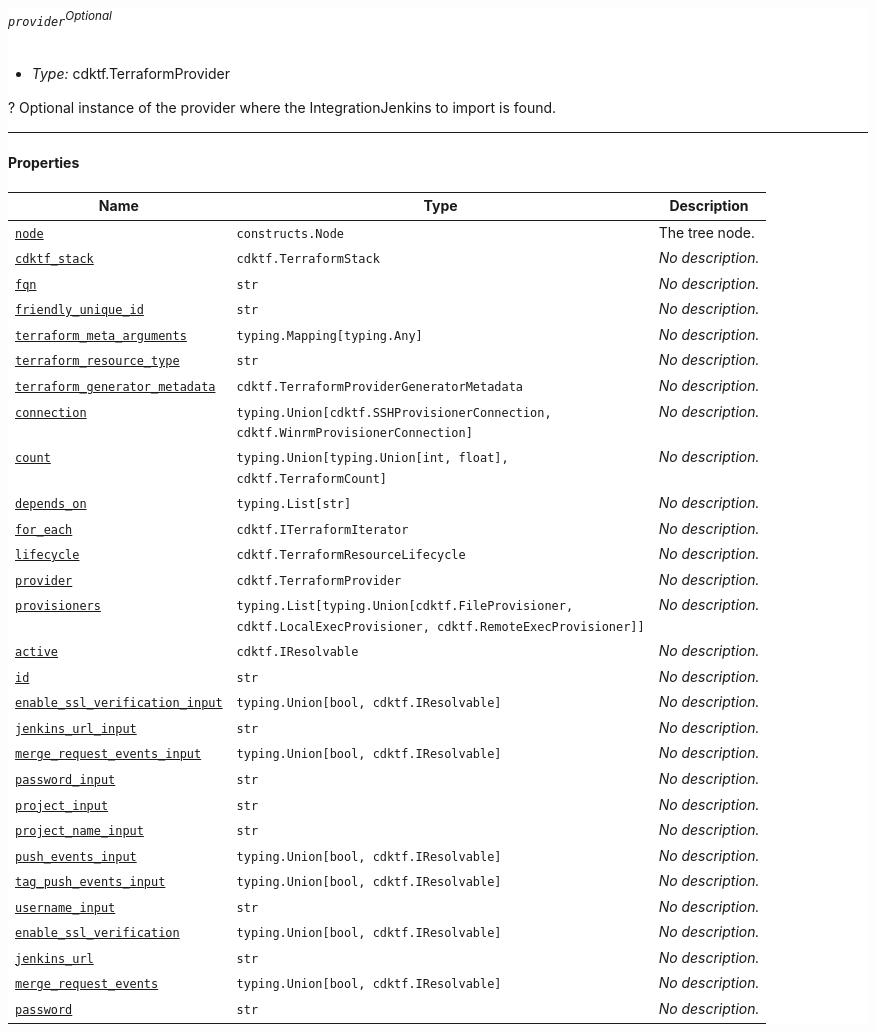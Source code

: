 
###### `provider`<sup>Optional</sup> <a name="provider" id="@cdktf/provider-gitlab.integrationJenkins.IntegrationJenkins.generateConfigForImport.parameter.provider"></a>

- *Type:* cdktf.TerraformProvider

? Optional instance of the provider where the IntegrationJenkins to import is found.

---

#### Properties <a name="Properties" id="Properties"></a>

| **Name** | **Type** | **Description** |
| --- | --- | --- |
| <code><a href="#@cdktf/provider-gitlab.integrationJenkins.IntegrationJenkins.property.node">node</a></code> | <code>constructs.Node</code> | The tree node. |
| <code><a href="#@cdktf/provider-gitlab.integrationJenkins.IntegrationJenkins.property.cdktfStack">cdktf_stack</a></code> | <code>cdktf.TerraformStack</code> | *No description.* |
| <code><a href="#@cdktf/provider-gitlab.integrationJenkins.IntegrationJenkins.property.fqn">fqn</a></code> | <code>str</code> | *No description.* |
| <code><a href="#@cdktf/provider-gitlab.integrationJenkins.IntegrationJenkins.property.friendlyUniqueId">friendly_unique_id</a></code> | <code>str</code> | *No description.* |
| <code><a href="#@cdktf/provider-gitlab.integrationJenkins.IntegrationJenkins.property.terraformMetaArguments">terraform_meta_arguments</a></code> | <code>typing.Mapping[typing.Any]</code> | *No description.* |
| <code><a href="#@cdktf/provider-gitlab.integrationJenkins.IntegrationJenkins.property.terraformResourceType">terraform_resource_type</a></code> | <code>str</code> | *No description.* |
| <code><a href="#@cdktf/provider-gitlab.integrationJenkins.IntegrationJenkins.property.terraformGeneratorMetadata">terraform_generator_metadata</a></code> | <code>cdktf.TerraformProviderGeneratorMetadata</code> | *No description.* |
| <code><a href="#@cdktf/provider-gitlab.integrationJenkins.IntegrationJenkins.property.connection">connection</a></code> | <code>typing.Union[cdktf.SSHProvisionerConnection, cdktf.WinrmProvisionerConnection]</code> | *No description.* |
| <code><a href="#@cdktf/provider-gitlab.integrationJenkins.IntegrationJenkins.property.count">count</a></code> | <code>typing.Union[typing.Union[int, float], cdktf.TerraformCount]</code> | *No description.* |
| <code><a href="#@cdktf/provider-gitlab.integrationJenkins.IntegrationJenkins.property.dependsOn">depends_on</a></code> | <code>typing.List[str]</code> | *No description.* |
| <code><a href="#@cdktf/provider-gitlab.integrationJenkins.IntegrationJenkins.property.forEach">for_each</a></code> | <code>cdktf.ITerraformIterator</code> | *No description.* |
| <code><a href="#@cdktf/provider-gitlab.integrationJenkins.IntegrationJenkins.property.lifecycle">lifecycle</a></code> | <code>cdktf.TerraformResourceLifecycle</code> | *No description.* |
| <code><a href="#@cdktf/provider-gitlab.integrationJenkins.IntegrationJenkins.property.provider">provider</a></code> | <code>cdktf.TerraformProvider</code> | *No description.* |
| <code><a href="#@cdktf/provider-gitlab.integrationJenkins.IntegrationJenkins.property.provisioners">provisioners</a></code> | <code>typing.List[typing.Union[cdktf.FileProvisioner, cdktf.LocalExecProvisioner, cdktf.RemoteExecProvisioner]]</code> | *No description.* |
| <code><a href="#@cdktf/provider-gitlab.integrationJenkins.IntegrationJenkins.property.active">active</a></code> | <code>cdktf.IResolvable</code> | *No description.* |
| <code><a href="#@cdktf/provider-gitlab.integrationJenkins.IntegrationJenkins.property.id">id</a></code> | <code>str</code> | *No description.* |
| <code><a href="#@cdktf/provider-gitlab.integrationJenkins.IntegrationJenkins.property.enableSslVerificationInput">enable_ssl_verification_input</a></code> | <code>typing.Union[bool, cdktf.IResolvable]</code> | *No description.* |
| <code><a href="#@cdktf/provider-gitlab.integrationJenkins.IntegrationJenkins.property.jenkinsUrlInput">jenkins_url_input</a></code> | <code>str</code> | *No description.* |
| <code><a href="#@cdktf/provider-gitlab.integrationJenkins.IntegrationJenkins.property.mergeRequestEventsInput">merge_request_events_input</a></code> | <code>typing.Union[bool, cdktf.IResolvable]</code> | *No description.* |
| <code><a href="#@cdktf/provider-gitlab.integrationJenkins.IntegrationJenkins.property.passwordInput">password_input</a></code> | <code>str</code> | *No description.* |
| <code><a href="#@cdktf/provider-gitlab.integrationJenkins.IntegrationJenkins.property.projectInput">project_input</a></code> | <code>str</code> | *No description.* |
| <code><a href="#@cdktf/provider-gitlab.integrationJenkins.IntegrationJenkins.property.projectNameInput">project_name_input</a></code> | <code>str</code> | *No description.* |
| <code><a href="#@cdktf/provider-gitlab.integrationJenkins.IntegrationJenkins.property.pushEventsInput">push_events_input</a></code> | <code>typing.Union[bool, cdktf.IResolvable]</code> | *No description.* |
| <code><a href="#@cdktf/provider-gitlab.integrationJenkins.IntegrationJenkins.property.tagPushEventsInput">tag_push_events_input</a></code> | <code>typing.Union[bool, cdktf.IResolvable]</code> | *No description.* |
| <code><a href="#@cdktf/provider-gitlab.integrationJenkins.IntegrationJenkins.property.usernameInput">username_input</a></code> | <code>str</code> | *No description.* |
| <code><a href="#@cdktf/provider-gitlab.integrationJenkins.IntegrationJenkins.property.enableSslVerification">enable_ssl_verification</a></code> | <code>typing.Union[bool, cdktf.IResolvable]</code> | *No description.* |
| <code><a href="#@cdktf/provider-gitlab.integrationJenkins.IntegrationJenkins.property.jenkinsUrl">jenkins_url</a></code> | <code>str</code> | *No description.* |
| <code><a href="#@cdktf/provider-gitlab.integrationJenkins.IntegrationJenkins.property.mergeRequestEvents">merge_request_events</a></code> | <code>typing.Union[bool, cdktf.IResolvable]</code> | *No description.* |
| <code><a href="#@cdktf/provider-gitlab.integrationJenkins.IntegrationJenkins.property.password">password</a></code> | <code>str</code> | *No description.* |